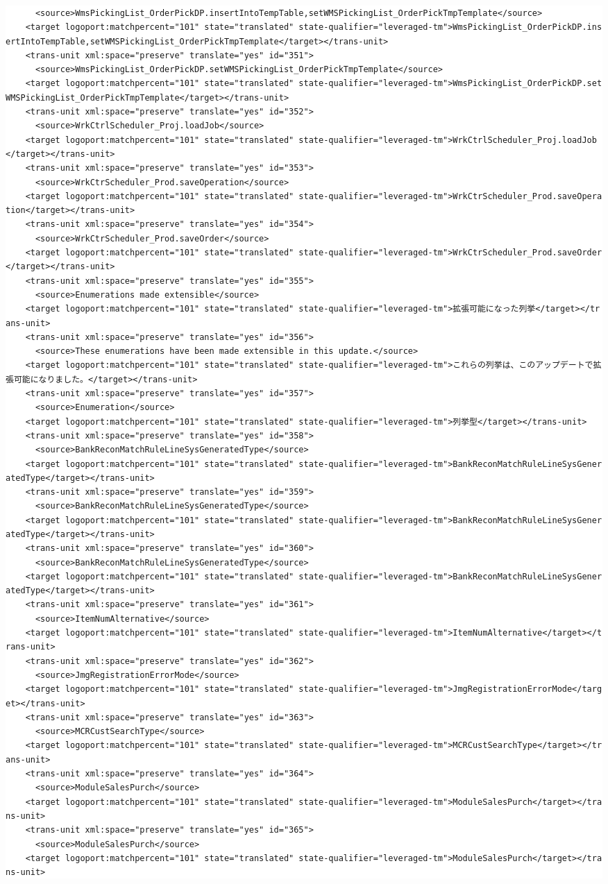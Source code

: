           <source>WmsPickingList_OrderPickDP.insertIntoTempTable,setWMSPickingList_OrderPickTmpTemplate</source>
        <target logoport:matchpercent="101" state="translated" state-qualifier="leveraged-tm">WmsPickingList_OrderPickDP.insertIntoTempTable,setWMSPickingList_OrderPickTmpTemplate</target></trans-unit>
        <trans-unit xml:space="preserve" translate="yes" id="351">
          <source>WmsPickingList_OrderPickDP.setWMSPickingList_OrderPickTmpTemplate</source>
        <target logoport:matchpercent="101" state="translated" state-qualifier="leveraged-tm">WmsPickingList_OrderPickDP.setWMSPickingList_OrderPickTmpTemplate</target></trans-unit>
        <trans-unit xml:space="preserve" translate="yes" id="352">
          <source>WrkCtrlScheduler_Proj.loadJob</source>
        <target logoport:matchpercent="101" state="translated" state-qualifier="leveraged-tm">WrkCtrlScheduler_Proj.loadJob</target></trans-unit>
        <trans-unit xml:space="preserve" translate="yes" id="353">
          <source>WrkCtrScheduler_Prod.saveOperation</source>
        <target logoport:matchpercent="101" state="translated" state-qualifier="leveraged-tm">WrkCtrScheduler_Prod.saveOperation</target></trans-unit>
        <trans-unit xml:space="preserve" translate="yes" id="354">
          <source>WrkCtrScheduler_Prod.saveOrder</source>
        <target logoport:matchpercent="101" state="translated" state-qualifier="leveraged-tm">WrkCtrScheduler_Prod.saveOrder</target></trans-unit>
        <trans-unit xml:space="preserve" translate="yes" id="355">
          <source>Enumerations made extensible</source>
        <target logoport:matchpercent="101" state="translated" state-qualifier="leveraged-tm">拡張可能になった列挙</target></trans-unit>
        <trans-unit xml:space="preserve" translate="yes" id="356">
          <source>These enumerations have been made extensible in this update.</source>
        <target logoport:matchpercent="101" state="translated" state-qualifier="leveraged-tm">これらの列挙は、このアップデートで拡張可能になりました。</target></trans-unit>
        <trans-unit xml:space="preserve" translate="yes" id="357">
          <source>Enumeration</source>
        <target logoport:matchpercent="101" state="translated" state-qualifier="leveraged-tm">列挙型</target></trans-unit>
        <trans-unit xml:space="preserve" translate="yes" id="358">
          <source>BankReconMatchRuleLineSysGeneratedType</source>
        <target logoport:matchpercent="101" state="translated" state-qualifier="leveraged-tm">BankReconMatchRuleLineSysGeneratedType</target></trans-unit>
        <trans-unit xml:space="preserve" translate="yes" id="359">
          <source>BankReconMatchRuleLineSysGeneratedType</source>
        <target logoport:matchpercent="101" state="translated" state-qualifier="leveraged-tm">BankReconMatchRuleLineSysGeneratedType</target></trans-unit>
        <trans-unit xml:space="preserve" translate="yes" id="360">
          <source>BankReconMatchRuleLineSysGeneratedType</source>
        <target logoport:matchpercent="101" state="translated" state-qualifier="leveraged-tm">BankReconMatchRuleLineSysGeneratedType</target></trans-unit>
        <trans-unit xml:space="preserve" translate="yes" id="361">
          <source>ItemNumAlternative</source>
        <target logoport:matchpercent="101" state="translated" state-qualifier="leveraged-tm">ItemNumAlternative</target></trans-unit>
        <trans-unit xml:space="preserve" translate="yes" id="362">
          <source>JmgRegistrationErrorMode</source>
        <target logoport:matchpercent="101" state="translated" state-qualifier="leveraged-tm">JmgRegistrationErrorMode</target></trans-unit>
        <trans-unit xml:space="preserve" translate="yes" id="363">
          <source>MCRCustSearchType</source>
        <target logoport:matchpercent="101" state="translated" state-qualifier="leveraged-tm">MCRCustSearchType</target></trans-unit>
        <trans-unit xml:space="preserve" translate="yes" id="364">
          <source>ModuleSalesPurch</source>
        <target logoport:matchpercent="101" state="translated" state-qualifier="leveraged-tm">ModuleSalesPurch</target></trans-unit>
        <trans-unit xml:space="preserve" translate="yes" id="365">
          <source>ModuleSalesPurch</source>
        <target logoport:matchpercent="101" state="translated" state-qualifier="leveraged-tm">ModuleSalesPurch</target></trans-unit>
